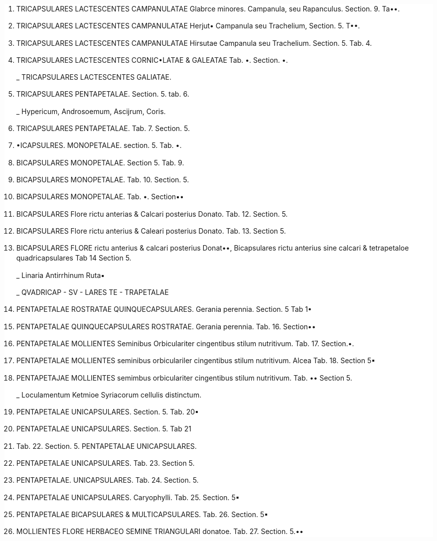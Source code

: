 1. TRICAPSULARES LACTESCENTES CAMPANULATAE Glabrce minores. Campanula, seu Rapanculus. Section. 9. Ta••.

1. TRICAPSULARES LACTESCENTES CAMPANULATAE Herjut• Campanula seu Trachelium, Section. 5. T••.

1. TRICAPSULARES LACTESCENTES CAMPANULATAE Hirsutae Campanula seu Trachelium. Section. 5. Tab. 4.

1. TRICAPSULARES LACTESCENTES CORNIC•LATAE & GALEATAE Tab. •. Section. •.

    _ TRICAPSULARES LACTESCENTES GALIATAE.

1. TRICAPSULARES PENTAPETALAE. Section. 5. tab. 6.

    _ Hypericum, Androsoemum, Ascijrum, Coris.

1. TRICAPSULARES PENTAPETALAE. Tab. 7. Section. 5.

1. •ICAPSULRES. MONOPETALAE. section. 5. Tab. •.

1. BICAPSULARES MONOPETALAE. Section 5. Tab. 9.

1. BICAPSULARES MONOPETALAE. Tab. 10. Section. 5.

1. BICAPSULARES MONOPETALAE. Tab. •. Section▪•

1. BICAPSULARES Flore rictu anterias & Calcari posterius Donato. Tab. 12. Section. 5.

1. BICAPSULARES Flore rictu anterius & Caleari posterius Donato. Tab. 13. Section 5.

1. BICAPSULARES FLORE rictu anterius & calcari posterius Donat••, Bicapsulares rictu anterius sine calcari & tetrapetaloe quadricapsulares Tab 14 Section 5.

    _ Linaria Antirrhinum Ruta▪

    _ QVADRICAP - SV - LARES TE - TRAPETALAE

1. PENTAPETALAE ROSTRATAE QUINQUECAPSULARES. Gerania perennia. Section. 5 Tab 1•

1. PENTAPETALAE QUINQUECAPSULARES ROSTRATAE. Gerania perennia. Tab. 16. Section••

1. PENTAPETALAE MOLLIENTES Seminibus Orbiculariter cingentibus stilum nutritivum. Tab. 17. Section.•.

1. PENTAPETALAE MOLLIENTES seminibus orbiculariler cingentibus stilum nutritivum. Alcea Tab. 18. Section 5▪

1. PENTAPETAJAE MOLLIENTES semimbus orbiculariter cingentibus stilum nutritivum. Tab. •• Section 5.

    _ Loculamentum Ketmioe Syriacorum cellulis distinctum.

1. PENTAPETALAE UNICAPSULARES. Section. 5. Tab. 20▪

1. PENTAPETALAE UNICAPSULARES. Section. 5. Tab 21

1. Tab. 22. Section. 5. PENTAPETALAE UNICAPSULARES.

1. PENTAPETALAE UNICAPSULARES. Tab. 23. Section 5.

1. PENTAPETALAE. UNICAPSULARES. Tab. 24. Section. 5.

1. PENTAPETALAE UNICAPSULARES. Caryophylli. Tab. 25. Section. 5▪

1. PENTAPETALAE BICAPSULARES & MULTICAPSULARES. Tab. 26. Section. 5▪

1. MOLLIENTES FLORE HERBACEO SEMINE TRIANGULARI donatoe. Tab. 27. Section. 5.••
